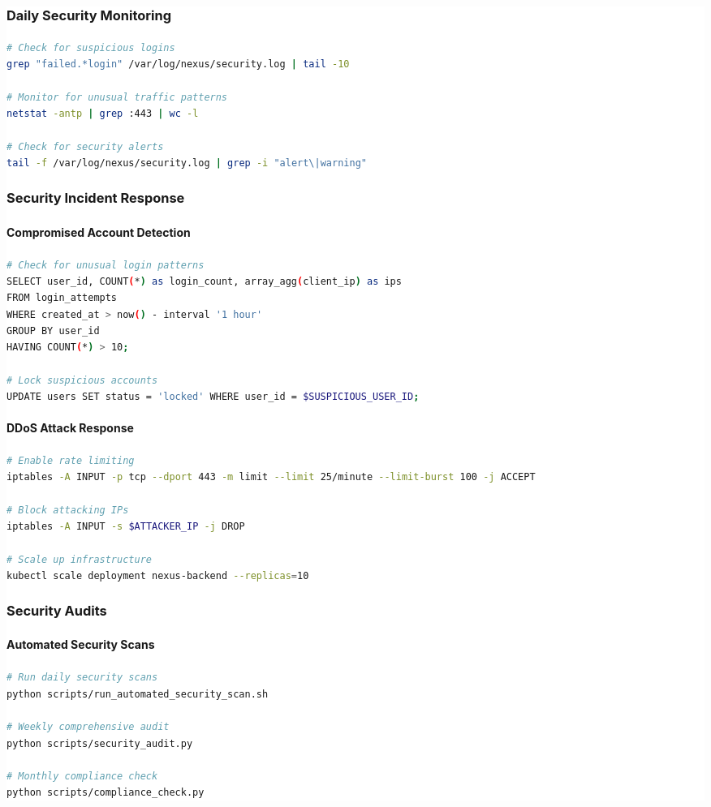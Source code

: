### Daily Security Monitoring

```bash
# Check for suspicious logins
grep "failed.*login" /var/log/nexus/security.log | tail -10

# Monitor for unusual traffic patterns
netstat -antp | grep :443 | wc -l

# Check for security alerts
tail -f /var/log/nexus/security.log | grep -i "alert\|warning"
```

### Security Incident Response

#### Compromised Account Detection

```bash
# Check for unusual login patterns
SELECT user_id, COUNT(*) as login_count, array_agg(client_ip) as ips
FROM login_attempts
WHERE created_at > now() - interval '1 hour'
GROUP BY user_id
HAVING COUNT(*) > 10;

# Lock suspicious accounts
UPDATE users SET status = 'locked' WHERE user_id = $SUSPICIOUS_USER_ID;
```

#### DDoS Attack Response

```bash
# Enable rate limiting
iptables -A INPUT -p tcp --dport 443 -m limit --limit 25/minute --limit-burst 100 -j ACCEPT

# Block attacking IPs
iptables -A INPUT -s $ATTACKER_IP -j DROP

# Scale up infrastructure
kubectl scale deployment nexus-backend --replicas=10
```

### Security Audits

#### Automated Security Scans

```bash
# Run daily security scans
python scripts/run_automated_security_scan.sh

# Weekly comprehensive audit
python scripts/security_audit.py

# Monthly compliance check
python scripts/compliance_check.py
```
